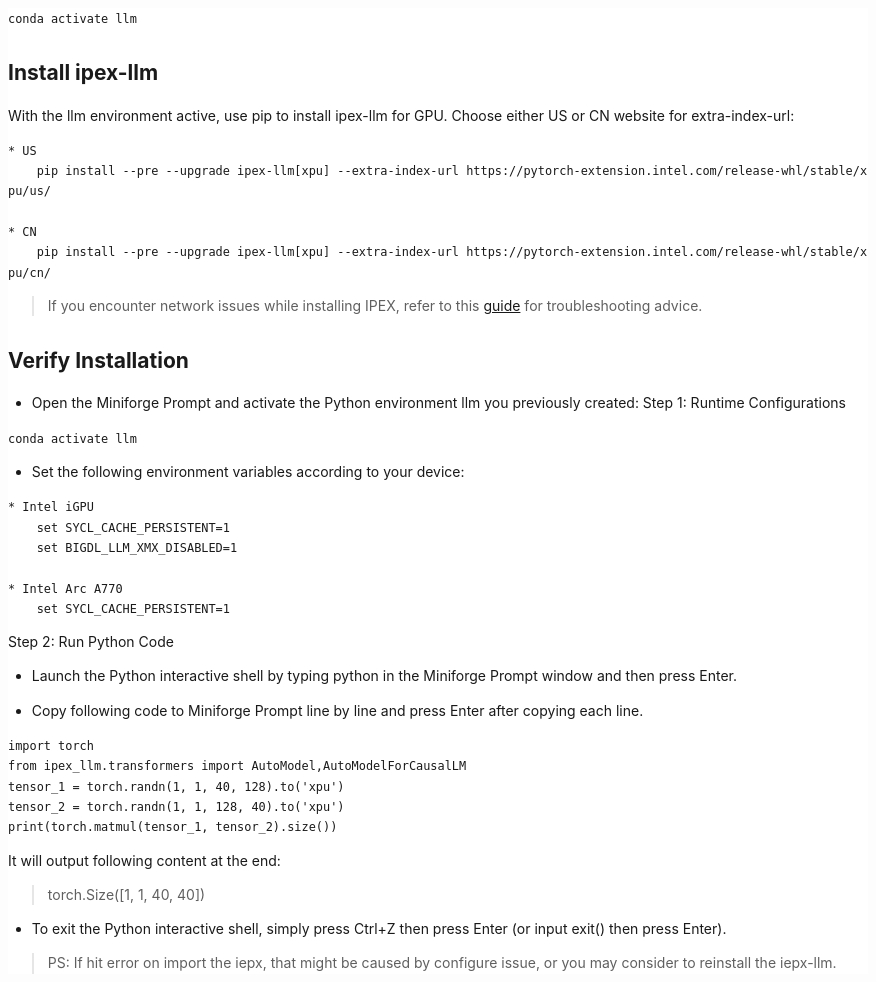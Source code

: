 ```
conda activate llm
```


## Install ipex-llm
With the llm environment active, use pip to install ipex-llm for GPU. Choose either US or CN website for extra-index-url:

    * US
        pip install --pre --upgrade ipex-llm[xpu] --extra-index-url https://pytorch-extension.intel.com/release-whl/stable/xpu/us/

    * CN
        pip install --pre --upgrade ipex-llm[xpu] --extra-index-url https://pytorch-extension.intel.com/release-whl/stable/xpu/cn/
> If you encounter network issues while installing IPEX, refer to this [guide](https://ipex-llm.readthedocs.io/en/latest/doc/LLM/Overview/install_gpu.html#install-ipex-llm-from-wheel) for troubleshooting advice.


## Verify Installation
- Open the Miniforge Prompt and activate the Python environment llm you previously created:
Step 1: Runtime Configurations  
```
conda activate llm
```
- Set the following environment variables according to your device:
>
    * Intel iGPU
        set SYCL_CACHE_PERSISTENT=1  
        set BIGDL_LLM_XMX_DISABLED=1  

    * Intel Arc A770
        set SYCL_CACHE_PERSISTENT=1
     
Step 2: Run Python Code
- Launch the Python interactive shell by typing python in the Miniforge Prompt window and then press Enter.

- Copy following code to Miniforge Prompt line by line and press Enter after copying each line.
```
import torch 
from ipex_llm.transformers import AutoModel,AutoModelForCausalLM    
tensor_1 = torch.randn(1, 1, 40, 128).to('xpu') 
tensor_2 = torch.randn(1, 1, 128, 40).to('xpu') 
print(torch.matmul(tensor_1, tensor_2).size()) 
```
It will output following content at the end:
> torch.Size([1, 1, 40, 40])

- To exit the Python interactive shell, simply press Ctrl+Z then press Enter (or input exit() then press Enter).

> PS:
> If hit error on import the iepx, that might be caused by configure issue, or you may consider to reinstall the iepx-llm.
